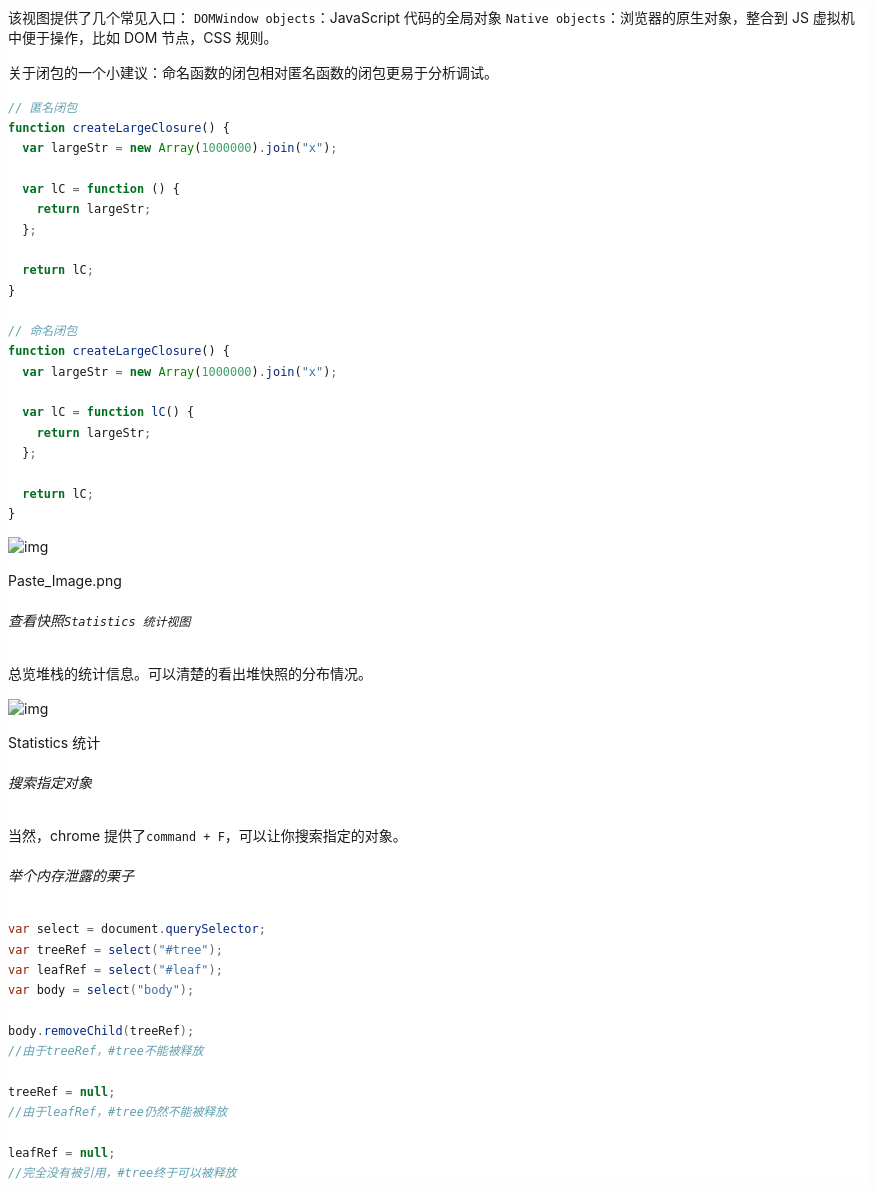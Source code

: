 该视图提供了几个常见入口：
`DOMWindow objects`：JavaScript 代码的全局对象
`Native objects`：浏览器的原生对象，整合到 JS 虚拟机中便于操作，比如 DOM 节点，CSS 规则。

关于闭包的一个小建议：命名函数的闭包相对匿名函数的闭包更易于分析调试。

```jsx
// 匿名闭包
function createLargeClosure() {
  var largeStr = new Array(1000000).join("x");

  var lC = function () {
    return largeStr;
  };

  return lC;
}

// 命名闭包
function createLargeClosure() {
  var largeStr = new Array(1000000).join("x");

  var lC = function lC() {
    return largeStr;
  };

  return lC;
}
```

![img](https://upload-images.jianshu.io/upload_images/1158202-751012243312ad93.png?imageMogr2/auto-orient/strip|imageView2/2/w/686/format/webp)

Paste_Image.png

###### 查看快照`Statistics 统计视图`

总览堆栈的统计信息。可以清楚的看出堆快照的分布情况。

![img](https://upload-images.jianshu.io/upload_images/1158202-8e07f50d363e9366.png?imageMogr2/auto-orient/strip|imageView2/2/w/504/format/webp)

Statistics 统计

###### 搜索指定对象

当然，chrome 提供了`command + F`，可以让你搜索指定的对象。

###### 举个内存泄露的栗子

```csharp
var select = document.querySelector;
var treeRef = select("#tree");
var leafRef = select("#leaf");
var body = select("body");

body.removeChild(treeRef);
//由于treeRef，#tree不能被释放

treeRef = null;
//由于leafRef，#tree仍然不能被释放

leafRef = null;
//完全没有被引用，#tree终于可以被释放
```

